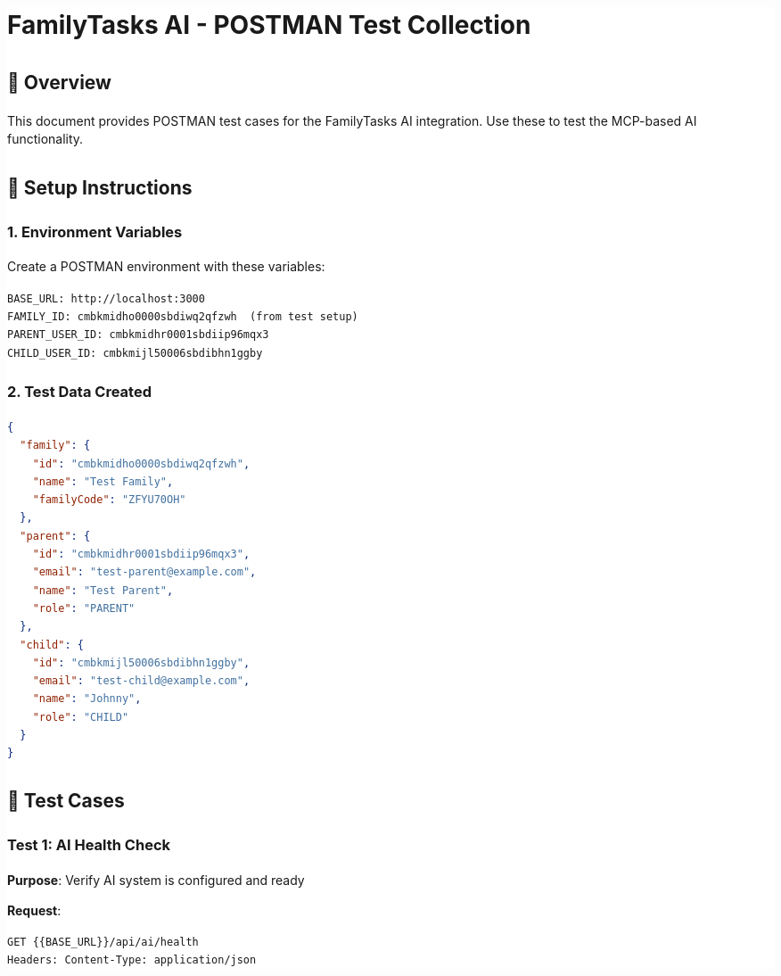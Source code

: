 # FamilyTasks AI - POSTMAN Test Collection

## 🎯 Overview
This document provides POSTMAN test cases for the FamilyTasks AI integration. Use these to test the MCP-based AI functionality.

## 🔧 Setup Instructions

### 1. Environment Variables
Create a POSTMAN environment with these variables:
```
BASE_URL: http://localhost:3000
FAMILY_ID: cmbkmidho0000sbdiwq2qfzwh  (from test setup)
PARENT_USER_ID: cmbkmidhr0001sbdiip96mqx3
CHILD_USER_ID: cmbkmijl50006sbdibhn1ggby
```

### 2. Test Data Created
```json
{
  "family": {
    "id": "cmbkmidho0000sbdiwq2qfzwh",
    "name": "Test Family",
    "familyCode": "ZFYU70OH"
  },
  "parent": {
    "id": "cmbkmidhr0001sbdiip96mqx3",
    "email": "test-parent@example.com",
    "name": "Test Parent",
    "role": "PARENT"
  },
  "child": {
    "id": "cmbkmijl50006sbdibhn1ggby",
    "email": "test-child@example.com", 
    "name": "Johnny",
    "role": "CHILD"
  }
}
```

## 🧪 Test Cases

### Test 1: AI Health Check
**Purpose**: Verify AI system is configured and ready

**Request**:
```
GET {{BASE_URL}}/api/ai/health
Headers: Content-Type: application/json
```

